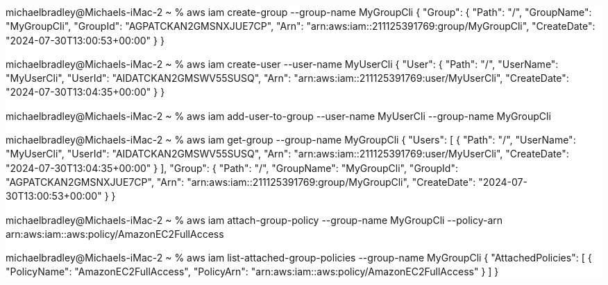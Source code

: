

michaelbradley@Michaels-iMac-2 ~ % aws iam create-group --group-name MyGroupCli
{
    "Group": {
        "Path": "/",
        "GroupName": "MyGroupCli",
        "GroupId": "AGPATCKAN2GMSNXJUE7CP",
        "Arn": "arn:aws:iam::211125391769:group/MyGroupCli",
        "CreateDate": "2024-07-30T13:00:53+00:00"
    }
}


michaelbradley@Michaels-iMac-2 ~ % aws iam create-user --user-name MyUserCli 
{
    "User": {
        "Path": "/",
        "UserName": "MyUserCli",
        "UserId": "AIDATCKAN2GMSWV55SUSQ",
        "Arn": "arn:aws:iam::211125391769:user/MyUserCli",
        "CreateDate": "2024-07-30T13:04:35+00:00"
    }
}


michaelbradley@Michaels-iMac-2 ~ % aws iam add-user-to-group --user-name MyUserCli --group-name MyGroupCli


michaelbradley@Michaels-iMac-2 ~ % aws iam get-group --group-name MyGroupCli
{
    "Users": [
        {
            "Path": "/",
            "UserName": "MyUserCli",
            "UserId": "AIDATCKAN2GMSWV55SUSQ",
            "Arn": "arn:aws:iam::211125391769:user/MyUserCli",
            "CreateDate": "2024-07-30T13:04:35+00:00"
        }
    ],
    "Group": {
        "Path": "/",
        "GroupName": "MyGroupCli",
        "GroupId": "AGPATCKAN2GMSNXJUE7CP",
        "Arn": "arn:aws:iam::211125391769:group/MyGroupCli",
        "CreateDate": "2024-07-30T13:00:53+00:00"
    }
}


michaelbradley@Michaels-iMac-2 ~ % aws iam attach-group-policy --group-name MyGroupCli --policy-arn arn:aws:iam::aws:policy/AmazonEC2FullAccess



michaelbradley@Michaels-iMac-2 ~ % aws iam list-attached-group-policies --group-name MyGroupCli
{
    "AttachedPolicies": [
        {
            "PolicyName": "AmazonEC2FullAccess",
            "PolicyArn": "arn:aws:iam::aws:policy/AmazonEC2FullAccess"
        }
    ]
}
